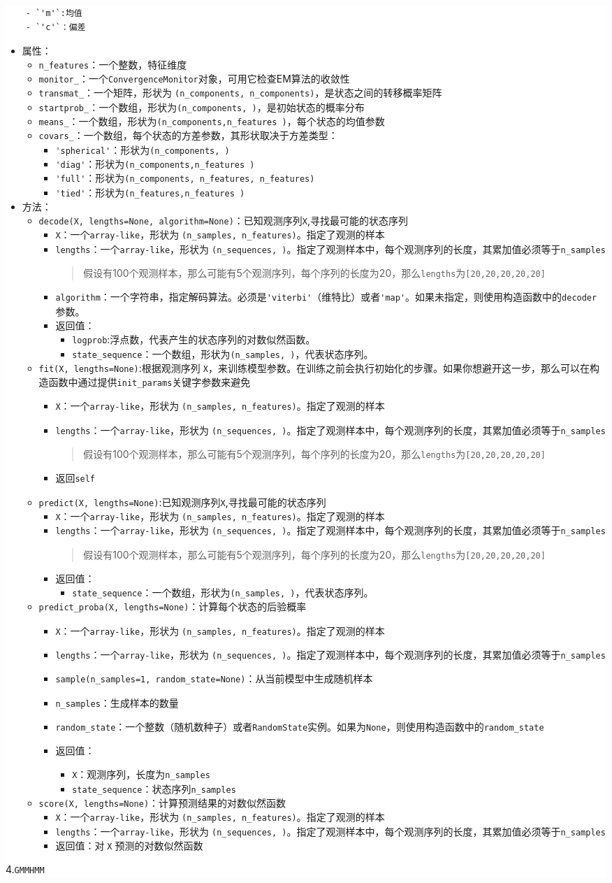 		- `'m'`:均值
		- `'c'`：偏差
- 属性：
	- `n_features`：一个整数，特征维度
	- `monitor_`：一个`ConvergenceMonitor`对象，可用它检查EM算法的收敛性
	- `transmat_`：一个矩阵，形状为 `(n_components, n_components)`，是状态之间的转移概率矩阵
	- `startprob_`：一个数组，形状为`(n_components, )`，是初始状态的概率分布
	- `means_`：一个数组，形状为`(n_components,n_features )`，每个状态的均值参数
	- `covars_`：一个数组，每个状态的方差参数，其形状取决于方差类型：
		- `'spherical'`：形状为`(n_components, )`
		- `'diag'`：形状为`(n_components,n_features )`
		- `'full'`：形状为`(n_components, n_features, n_features)`
		- `'tied'`：形状为`(n_features,n_features )`
- 方法：
	- `decode(X, lengths=None, algorithm=None)`：已知观测序列`X`,寻找最可能的状态序列
		- `X`：一个`array-like`，形状为 `(n_samples, n_features)`。指定了观测的样本
		- `lengths`：一个`array-like`，形状为 `(n_sequences, )`。指定了观测样本中，每个观测序列的长度，其累加值必须等于`n_samples`
			> 假设有100个观测样本，那么可能有5个观测序列，每个序列的长度为20，那么`lengths`为`[20,20,20,20,20]`
		- `algorithm`：一个字符串，指定解码算法。必须是`'viterbi'`（维特比）或者`'map'`。如果未指定，则使用构造函数中的`decoder`参数。
		- 返回值：
			- `logprob`:浮点数，代表产生的状态序列的对数似然函数。
			- `state_sequence`：一个数组，形状为`(n_samples, )`，代表状态序列。
	- `fit(X, lengths=None)`:根据观测序列 `X`，来训练模型参数。在训练之前会执行初始化的步骤。如果你想避开这一步，那么可以在构造函数中通过提供`init_params`关键字参数来避免
		- `X`：一个`array-like`，形状为 `(n_samples, n_features)`。指定了观测的样本 
 		- `lengths`：一个`array-like`，形状为 `(n_sequences, )`。指定了观测样本中，每个观测序列的长度，其累加值必须等于`n_samples`
			> 假设有100个观测样本，那么可能有5个观测序列，每个序列的长度为20，那么`lengths`为`[20,20,20,20,20]`

		- 返回`self`
	- `predict(X, lengths=None)`:已知观测序列`X`,寻找最可能的状态序列
		- `X`：一个`array-like`，形状为 `(n_samples, n_features)`。指定了观测的样本
		- `lengths`：一个`array-like`，形状为 `(n_sequences, )`。指定了观测样本中，每个观测序列的长度，其累加值必须等于`n_samples`
			> 假设有100个观测样本，那么可能有5个观测序列，每个序列的长度为20，那么`lengths`为`[20,20,20,20,20]`
		- 返回值：
			- `state_sequence`：一个数组，形状为`(n_samples, )`，代表状态序列。		
	- `predict_proba(X, lengths=None)`：计算每个状态的后验概率
		- `X`：一个`array-like`，形状为 `(n_samples, n_features)`。指定了观测的样本
		- `lengths`：一个`array-like`，形状为 `(n_sequences, )`。指定了观测样本中，每个观测序列的长度，其累加值必须等于`n_samples`
  
    	- `sample(n_samples=1, random_state=None)`：从当前模型中生成随机样本
		- `n_samples`：生成样本的数量
		- `random_state`：一个整数（随机数种子）或者`RandomState`实例。如果为`None`，则使用构造函数中的`random_state`
		- 返回值：
			- `X`：观测序列，长度为`n_samples`
			- `state_sequence`：状态序列`n_samples`
	- `score(X, lengths=None)`：计算预测结果的对数似然函数
		- `X`：一个`array-like`，形状为 `(n_samples, n_features)`。指定了观测的样本
		- `lengths`：一个`array-like`，形状为 `(n_sequences, )`。指定了观测样本中，每个观测序列的长度，其累加值必须等于`n_samples`
		- 返回值：对 `X` 预测的对数似然函数


4.`GMMHMM`
